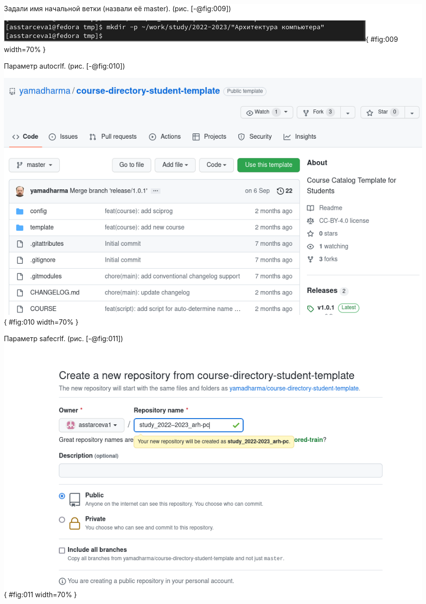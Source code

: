 Задали имя начальной ветки (назвали её master). (рис. [-@fig:009])

![master](image/9.png){ #fig:009 width=70% }

Параметр autocrlf. (рис. [-@fig:010])

![autocrlf](image/10.png){ #fig:010 width=70% }

Параметр safecrlf. (рис. [-@fig:011])

![safecrlf](image/11.png){ #fig:011 width=70% }
